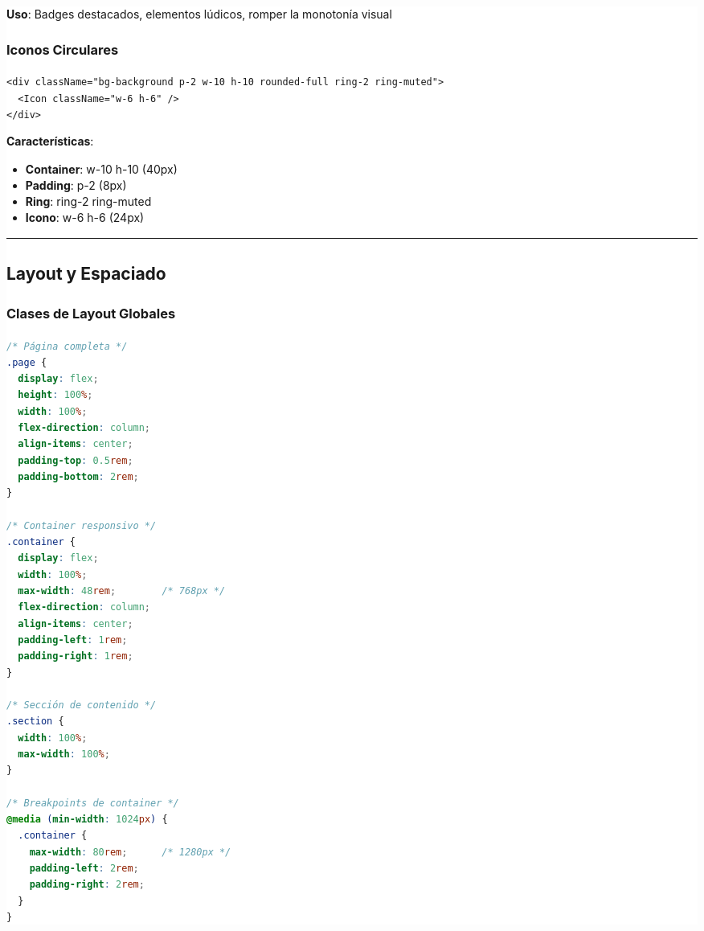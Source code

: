 **Uso**: Badges destacados, elementos lúdicos, romper la monotonía visual

### Iconos Circulares

```tsx
<div className="bg-background p-2 w-10 h-10 rounded-full ring-2 ring-muted">
  <Icon className="w-6 h-6" />
</div>
```

**Características**:
- **Container**: w-10 h-10 (40px)
- **Padding**: p-2 (8px)
- **Ring**: ring-2 ring-muted
- **Icono**: w-6 h-6 (24px)

---

## Layout y Espaciado

### Clases de Layout Globales

```css
/* Página completa */
.page {
  display: flex;
  height: 100%;
  width: 100%;
  flex-direction: column;
  align-items: center;
  padding-top: 0.5rem;
  padding-bottom: 2rem;
}

/* Container responsivo */
.container {
  display: flex;
  width: 100%;
  max-width: 48rem;        /* 768px */
  flex-direction: column;
  align-items: center;
  padding-left: 1rem;
  padding-right: 1rem;
}

/* Sección de contenido */
.section {
  width: 100%;
  max-width: 100%;
}

/* Breakpoints de container */
@media (min-width: 1024px) {
  .container {
    max-width: 80rem;      /* 1280px */
    padding-left: 2rem;
    padding-right: 2rem;
  }
}
```
